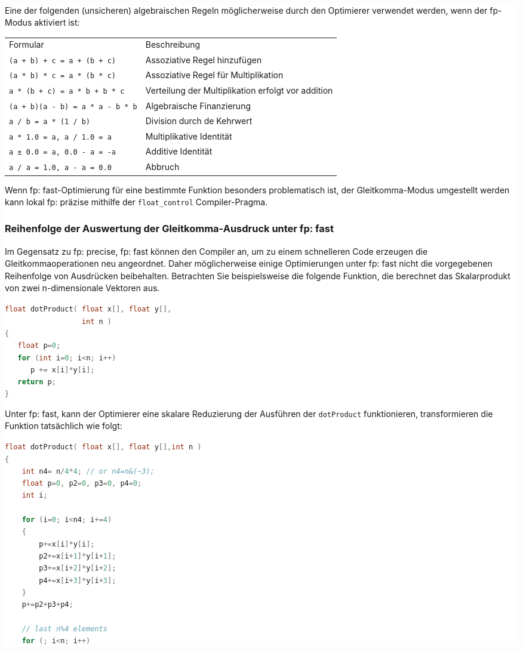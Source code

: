 Eine der folgenden (unsicheren) algebraischen Regeln möglicherweise durch den Optimierer verwendet werden, wenn der fp-Modus aktiviert ist:

|||
|-|-|
|Formular|Beschreibung|
|`(a + b) + c = a + (b + c)`|Assoziative Regel hinzufügen|
|`(a * b) * c = a * (b * c)`|Assoziative Regel für Multiplikation|
|`a * (b + c) = a * b + b * c`|Verteilung der Multiplikation erfolgt vor addition|
|`(a + b)(a - b) = a * a - b * b`|Algebraische Finanzierung|
|`a / b = a * (1 / b)`|Division durch de Kehrwert|
|`a * 1.0 = a, a / 1.0 = a`|Multiplikative Identität|
|`a ± 0.0 = a, 0.0 - a = -a`|Additive Identität|
|`a / a = 1.0, a - a = 0.0`|Abbruch|

Wenn fp: fast-Optimierung für eine bestimmte Funktion besonders problematisch ist, der Gleitkomma-Modus umgestellt werden kann lokal fp: präzise mithilfe der `float_control` Compiler-Pragma.

### <a name="order-of-floating-point-expression-evaluation-under-fpfast"></a>Reihenfolge der Auswertung der Gleitkomma-Ausdruck unter fp: fast

Im Gegensatz zu fp: precise, fp: fast können den Compiler an, um zu einem schnelleren Code erzeugen die Gleitkommaoperationen neu angeordnet. Daher möglicherweise einige Optimierungen unter fp: fast nicht die vorgegebenen Reihenfolge von Ausdrücken beibehalten. Betrachten Sie beispielsweise die folgende Funktion, die berechnet das Skalarprodukt von zwei n-dimensionale Vektoren aus.

```cpp
float dotProduct( float x[], float y[],
                  int n )
{
   float p=0;
   for (int i=0; i<n; i++)
      p += x[i]*y[i];
   return p;
}
```

Unter fp: fast, kann der Optimierer eine skalare Reduzierung der Ausführen der `dotProduct` funktionieren, transformieren die Funktion tatsächlich wie folgt:

```cpp
float dotProduct( float x[], float y[],int n )
{
    int n4= n/4*4; // or n4=n&(~3);
    float p=0, p2=0, p3=0, p4=0;
    int i;

    for (i=0; i<n4; i+=4)
    {
        p+=x[i]*y[i];
        p2+=x[i+1]*y[i+1];
        p3+=x[i+2]*y[i+2];
        p4+=x[i+3]*y[i+3];
    }
    p+=p2+p3+p4;

    // last n%4 elements
    for (; i<n; i++)
```